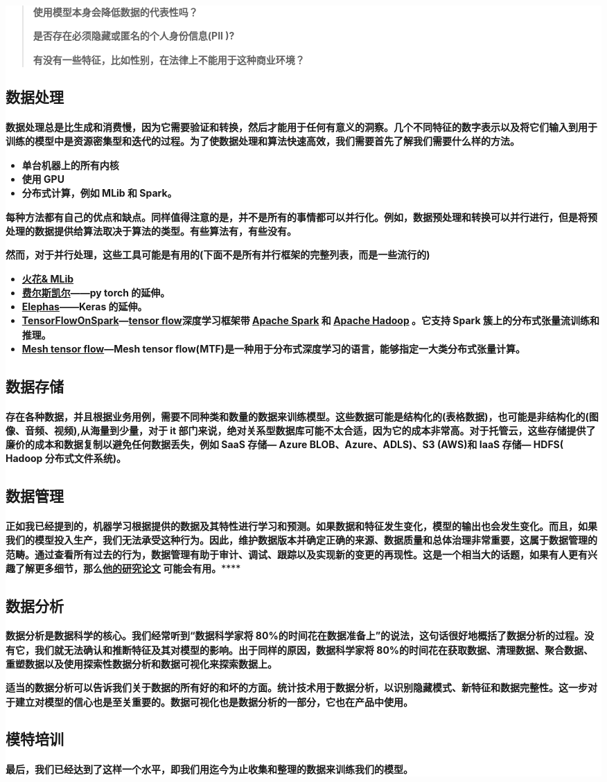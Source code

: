 > ****使用模型本身会降低数据的代表性吗？****
> 
> ****是否存在必须隐藏或匿名的个人身份信息(PII )?****
> 
> ****有没有一些特征，比如性别，在法律上不能用于这种商业环境？****

## ******数据处理******

****数据处理总是比生成和消费慢，因为它需要验证和转换，然后才能用于任何有意义的洞察。几个不同特征的数字表示以及将它们输入到用于训练的模型中是资源密集型和迭代的过程。为了使数据处理和算法快速高效，我们需要首先了解我们需要什么样的方法。****

*   ****单台机器上的所有内核****
*   ****使用 GPU****
*   ****分布式计算，例如 MLib 和 Spark。****

****每种方法都有自己的优点和缺点。同样值得注意的是，并不是所有的事情都可以并行化。例如，数据预处理和转换可以并行进行，但是将预处理的数据提供给算法取决于算法的类型。有些算法有，有些没有。****

****然而，对于并行处理，这些工具可能是有用的(下面不是所有并行框架的完整列表，而是一些流行的)****

*   ****[火花& MLib](https://spark.apache.org/mllib/)****
*   ****[费尔斯凯尔](https://fairscale.readthedocs.io/en/latest/what_is_fairscale.html)——py torch 的延伸。****
*   ****[Elephas](https://github.com/maxpumperla/elephas)——Keras 的延伸。****
*   ****[TensorFlowOnSpark](https://github.com/yahoo/TensorFlowOnSpark)—[tensor flow](https://www.tensorflow.org/)深度学习框架带 [Apache Spark](http://spark.apache.org/) 和 [Apache Hadoop](http://hadoop.apache.org/) 。它支持 Spark 簇上的分布式张量流训练和推理。****
*   ****[Mesh tensor flow](https://github.com/tensorflow/mesh)—Mesh tensor flow(MTF)是一种用于分布式深度学习的语言，能够指定一大类分布式张量计算。****

## ******数据存储******

****存在各种数据，并且根据业务用例，需要不同种类和数量的数据来训练模型。这些数据可能是结构化的(表格数据)，也可能是非结构化的(图像、音频、视频),从海量到少量，对于 it 部门来说，绝对关系型数据库可能不太合适，因为它的成本非常高。对于托管云，这些存储提供了廉价的成本和数据复制以避免任何数据丢失，例如 SaaS 存储— Azure BLOB、Azure、ADLS)、S3 (AWS)和 IaaS 存储— HDFS( Hadoop 分布式文件系统)。****

## ******数据管理******

******正如**我已经提到的，机器学习根据提供的数据及其特性进行学习和预测。如果数据和特征发生变化，模型的输出也会发生变化。而且，如果我们的模型投入生产，我们无法承受这种行为。因此，维护数据版本并确定正确的来源、数据质量和总体治理非常重要，这属于数据管理的范畴。通过查看所有过去的行为，数据管理有助于审计、调试、跟踪以及实现新的变更的再现性。这是一个相当大的话题，如果有人更有兴趣了解更多细节，那么**[**他的研究论文**](https://thodrek.github.io/CS839_spring18/papers/p1717-kumar.pdf) 可能会有用。******

## ******数据分析******

****数据分析是数据科学的核心。我们经常听到“数据科学家将 80%的时间花在数据准备上”的说法，这句话很好地概括了数据分析的过程。没有它，我们就无法确认和推断特征及其对模型的影响。出于同样的原因，数据科学家将 80%的时间花在获取数据、清理数据、聚合数据、重塑数据以及使用探索性数据分析和数据可视化来探索数据上。****

****适当的数据分析可以告诉我们关于数据的所有好的和坏的方面。统计技术用于数据分析，以识别隐藏模式、新特征和数据完整性。这一步对于建立对模型的信心也是至关重要的。数据可视化也是数据分析的一部分，它也在产品中使用。****

## ******模特培训******

****最后，我们已经达到了这样一个水平，即我们用迄今为止收集和整理的数据来训练我们的模型。****
